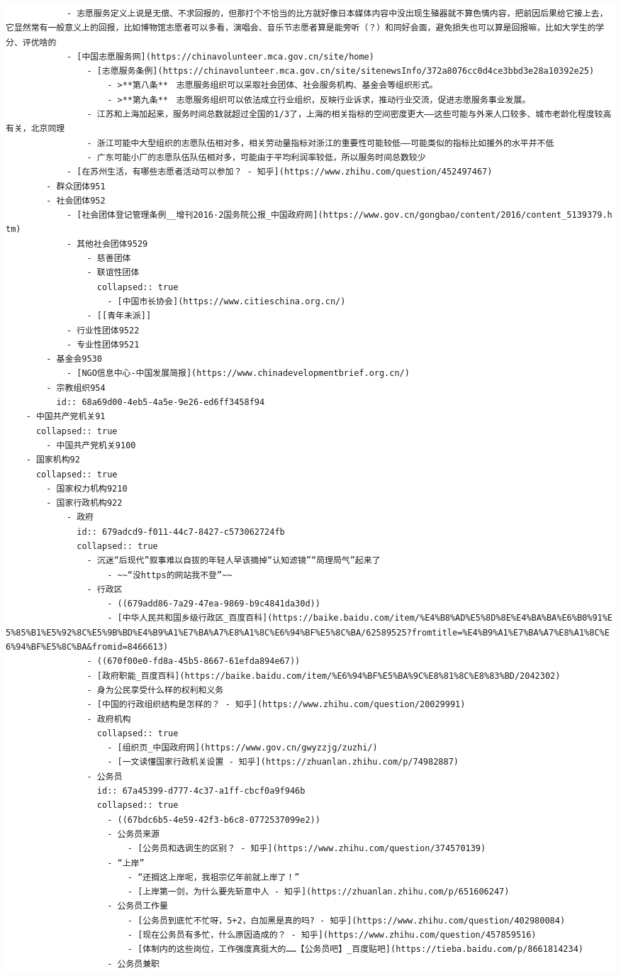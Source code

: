 				- 志愿服务定义上说是无偿、不求回报的，但那打个不恰当的比方就好像日本媒体内容中没出现生殖器就不算色情内容，把前因后果给它接上去，它显然常有一般意义上的回报，比如博物馆志愿者可以多看，演唱会、音乐节志愿者算是能旁听（？）和同好会面，避免损失也可以算是回报嘛，比如大学生的学分、评优啥的
				- [中国志愿服务网](https://chinavolunteer.mca.gov.cn/site/home)
					- [志愿服务条例](https://chinavolunteer.mca.gov.cn/site/sitenewsInfo/372a8076cc0d4ce3bbd3e28a10392e25)
						- >**第八条**　志愿服务组织可以采取社会团体、社会服务机构、基金会等组织形式。
						- >**第九条**　志愿服务组织可以依法成立行业组织，反映行业诉求，推动行业交流，促进志愿服务事业发展。
					- 江苏和上海加起来，服务时间总数就超过全国的1/3了，上海的相关指标的空间密度更大——这些可能与外来人口较多、城市老龄化程度较高有关，北京同理
					- 浙江可能中大型组织的志愿队伍相对多，相关劳动量指标对浙江的重要性可能较低——可能类似的指标比如援外的水平并不低
					- 广东可能小厂的志愿队伍队伍相对多，可能由于平均利润率较低，所以服务时间总数较少
				- [在苏州生活，有哪些志愿者活动可以参加？ - 知乎](https://www.zhihu.com/question/452497467)
			- 群众团体951
			- 社会团体952
				- [社会团体登记管理条例__增刊2016·2国务院公报_中国政府网](https://www.gov.cn/gongbao/content/2016/content_5139379.htm)
				- 其他社会团体9529
					- 慈善团体
					- 联谊性团体
					  collapsed:: true
						- [中国市长协会](https://www.citieschina.org.cn/)
					- [[青年未派]]
				- 行业性团体9522
				- 专业性团体9521
			- 基金会9530
				- [NGO信息中心-中国发展简报](https://www.chinadevelopmentbrief.org.cn/)
			- 宗教组织954
			  id:: 68a69d00-4eb5-4a5e-9e26-ed6ff3458f94
		- 中国共产党机关91
		  collapsed:: true
			- 中国共产党机关9100
		- 国家机构92
		  collapsed:: true
			- 国家权力机构9210
			- 国家行政机构922
				- 政府
				  id:: 679adcd9-f011-44c7-8427-c573062724fb
				  collapsed:: true
					- 沉迷“后现代”叙事难以自拔的年轻人早该摘掉“认知滤镜”“局理局气”起来了
						- ~~“没https的网站我不登”~~
					- 行政区
						- ((679add86-7a29-47ea-9869-b9c4841da30d))
						- [中华人民共和国乡级行政区_百度百科](https://baike.baidu.com/item/%E4%B8%AD%E5%8D%8E%E4%BA%BA%E6%B0%91%E5%85%B1%E5%92%8C%E5%9B%BD%E4%B9%A1%E7%BA%A7%E8%A1%8C%E6%94%BF%E5%8C%BA/62589525?fromtitle=%E4%B9%A1%E7%BA%A7%E8%A1%8C%E6%94%BF%E5%8C%BA&fromid=8466613)
					- ((670f00e0-fd8a-45b5-8667-61efda894e67))
					- [政府职能_百度百科](https://baike.baidu.com/item/%E6%94%BF%E5%BA%9C%E8%81%8C%E8%83%BD/2042302)
					- 身为公民享受什么样的权利和义务
					- [中国的行政组织结构是怎样的？ - 知乎](https://www.zhihu.com/question/20029991)
					- 政府机构
					  collapsed:: true
						- [组织页_中国政府网](https://www.gov.cn/gwyzzjg/zuzhi/)
						- [一文读懂国家行政机关设置 - 知乎](https://zhuanlan.zhihu.com/p/74982887)
					- 公务员
					  id:: 67a45399-d777-4c37-a1ff-cbcf0a9f946b
					  collapsed:: true
						- ((67bdc6b5-4e59-42f3-b6c8-0772537099e2))
						- 公务员来源
							- [公务员和选调生的区别？ - 知乎](https://www.zhihu.com/question/374570139)
						- “上岸”
							- “还搁这上岸呢，我祖宗亿年前就上岸了！”
							- [上岸第一剑，为什么要先斩意中人 - 知乎](https://zhuanlan.zhihu.com/p/651606247)
						- 公务员工作量
							- [公务员到底忙不忙呀，5+2，白加黑是真的吗? - 知乎](https://www.zhihu.com/question/402980084)
							- [现在公务员有多忙，什么原因造成的？ - 知乎](https://www.zhihu.com/question/457859516)
							- [体制内的这些岗位，工作强度真挺大的……【公务员吧】_百度贴吧](https://tieba.baidu.com/p/8661814234)
						- 公务员兼职